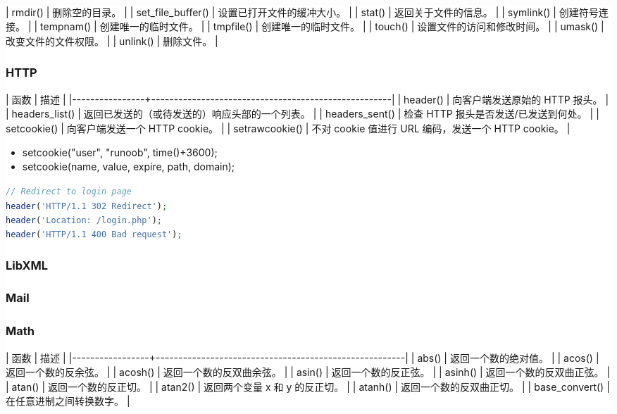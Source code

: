 | rmdir()               | 删除空的目录。                                                  |
| set_file_buffer()     | 设置已打开文件的缓冲大小。                                      |
| stat()                | 返回关于文件的信息。                                            |
| symlink()             | 创建符号连接。                                                  |
| tempnam()             | 创建唯一的临时文件。                                            |
| tmpfile()             | 创建唯一的临时文件。                                            |
| touch()               | 设置文件的访问和修改时间。                                      |
| umask()               | 改变文件的文件权限。                                            |
| unlink()              | 删除文件。                                                      |


### HTTP ###

| 函数           | 描述                                                |
|----------------+-----------------------------------------------------|
| header()       | 向客户端发送原始的 HTTP 报头。                      |
| headers_list() | 返回已发送的（或待发送的）响应头部的一个列表。      |
| headers_sent() | 检查 HTTP 报头是否发送/已发送到何处。               |
| setcookie()    | 向客户端发送一个 HTTP cookie。                      |
| setrawcookie() | 不对 cookie 值进行 URL 编码，发送一个 HTTP cookie。 |

- setcookie("user", "runoob", time()+3600);
- setcookie(name, value, expire, path, domain);


```php
// Redirect to login page
header('HTTP/1.1 302 Redirect');
header('Location: /login.php');
header('HTTP/1.1 400 Bad request');
 ```

### LibXML ###

### Mail ###

### Math ###


| 函数            | 描述                                                  |
|-----------------+-------------------------------------------------------|
| abs()           | 返回一个数的绝对值。                                  |
| acos()          | 返回一个数的反余弦。                                  |
| acosh()         | 返回一个数的反双曲余弦。                              |
| asin()          | 返回一个数的反正弦。                                  |
| asinh()         | 返回一个数的反双曲正弦。                              |
| atan()          | 返回一个数的反正切。                                  |
| atan2()         | 返回两个变量 x 和 y 的反正切。                        |
| atanh()         | 返回一个数的反双曲正切。                              |
| base_convert()  | 在任意进制之间转换数字。                              |
